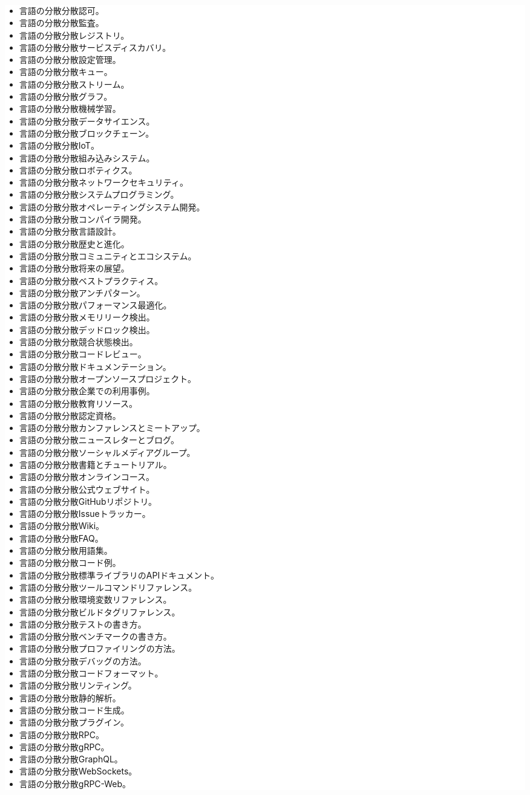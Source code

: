 * 言語の分散分散認可。
* 言語の分散分散監査。
* 言語の分散分散レジストリ。
* 言語の分散分散サービスディスカバリ。
* 言語の分散分散設定管理。
* 言語の分散分散キュー。
* 言語の分散分散ストリーム。
* 言語の分散分散グラフ。
* 言語の分散分散機械学習。
* 言語の分散分散データサイエンス。
* 言語の分散分散ブロックチェーン。
* 言語の分散分散IoT。
* 言語の分散分散組み込みシステム。
* 言語の分散分散ロボティクス。
* 言語の分散分散ネットワークセキュリティ。
* 言語の分散分散システムプログラミング。
* 言語の分散分散オペレーティングシステム開発。
* 言語の分散分散コンパイラ開発。
* 言語の分散分散言語設計。
* 言語の分散分散歴史と進化。
* 言語の分散分散コミュニティとエコシステム。
* 言語の分散分散将来の展望。
* 言語の分散分散ベストプラクティス。
* 言語の分散分散アンチパターン。
* 言語の分散分散パフォーマンス最適化。
* 言語の分散分散メモリリーク検出。
* 言語の分散分散デッドロック検出。
* 言語の分散分散競合状態検出。
* 言語の分散分散コードレビュー。
* 言語の分散分散ドキュメンテーション。
* 言語の分散分散オープンソースプロジェクト。
* 言語の分散分散企業での利用事例。
* 言語の分散分散教育リソース。
* 言語の分散分散認定資格。
* 言語の分散分散カンファレンスとミートアップ。
* 言語の分散分散ニュースレターとブログ。
* 言語の分散分散ソーシャルメディアグループ。
* 言語の分散分散書籍とチュートリアル。
* 言語の分散分散オンラインコース。
* 言語の分散分散公式ウェブサイト。
* 言語の分散分散GitHubリポジトリ。
* 言語の分散分散Issueトラッカー。
* 言語の分散分散Wiki。
* 言語の分散分散FAQ。
* 言語の分散分散用語集。
* 言語の分散分散コード例。
* 言語の分散分散標準ライブラリのAPIドキュメント。
* 言語の分散分散ツールコマンドリファレンス。
* 言語の分散分散環境変数リファレンス。
* 言語の分散分散ビルドタグリファレンス。
* 言語の分散分散テストの書き方。
* 言語の分散分散ベンチマークの書き方。
* 言語の分散分散プロファイリングの方法。
* 言語の分散分散デバッグの方法。
* 言語の分散分散コードフォーマット。
* 言語の分散分散リンティング。
* 言語の分散分散静的解析。
* 言語の分散分散コード生成。
* 言語の分散分散プラグイン。
* 言語の分散分散RPC。
* 言語の分散分散gRPC。
* 言語の分散分散GraphQL。
* 言語の分散分散WebSockets。
* 言語の分散分散gRPC-Web。